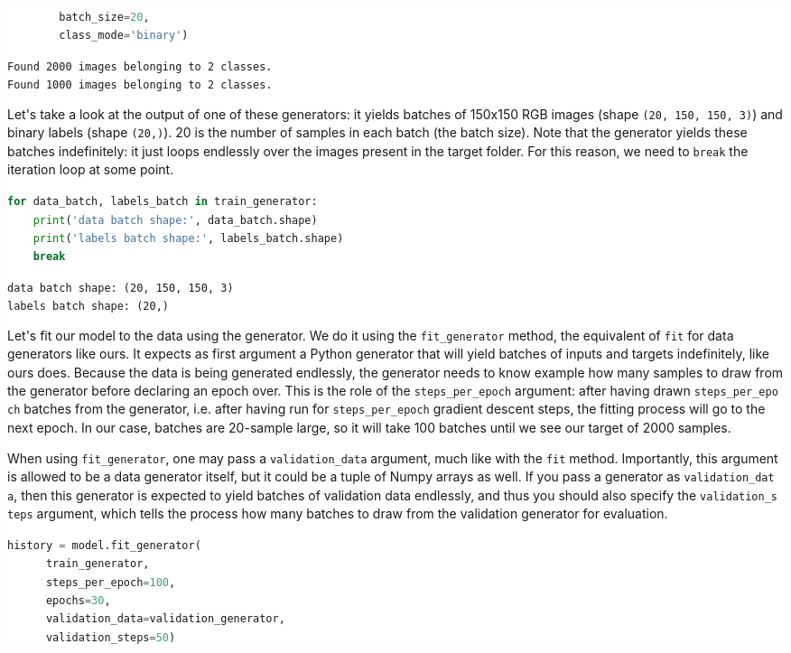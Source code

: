 ```python
        batch_size=20,
        class_mode='binary')
```

    Found 2000 images belonging to 2 classes.
    Found 1000 images belonging to 2 classes.


Let's take a look at the output of one of these generators: it yields batches of 150x150 RGB images (shape `(20, 150, 150, 3)`) and binary 
labels (shape `(20,)`). 20 is the number of samples in each batch (the batch size). Note that the generator yields these batches 
indefinitely: it just loops endlessly over the images present in the target folder. For this reason, we need to `break` the iteration loop 
at some point.


```python
for data_batch, labels_batch in train_generator:
    print('data batch shape:', data_batch.shape)
    print('labels batch shape:', labels_batch.shape)
    break
```

    data batch shape: (20, 150, 150, 3)
    labels batch shape: (20,)


Let's fit our model to the data using the generator. We do it using the `fit_generator` method, the equivalent of `fit` for data generators 
like ours. It expects as first argument a Python generator that will yield batches of inputs and targets indefinitely, like ours does. 
Because the data is being generated endlessly, the generator needs to know example how many samples to draw from the generator before 
declaring an epoch over. This is the role of the `steps_per_epoch` argument: after having drawn `steps_per_epoch` batches from the 
generator, i.e. after having run for `steps_per_epoch` gradient descent steps, the fitting process will go to the next epoch. In our case, 
batches are 20-sample large, so it will take 100 batches until we see our target of 2000 samples.

When using `fit_generator`, one may pass a `validation_data` argument, much like with the `fit` method. Importantly, this argument is 
allowed to be a data generator itself, but it could be a tuple of Numpy arrays as well. If you pass a generator as `validation_data`, then 
this generator is expected to yield batches of validation data endlessly, and thus you should also specify the `validation_steps` argument, 
which tells the process how many batches to draw from the validation generator for evaluation.


```python
history = model.fit_generator(
      train_generator,
      steps_per_epoch=100,
      epochs=30,
      validation_data=validation_generator,
      validation_steps=50)
```
